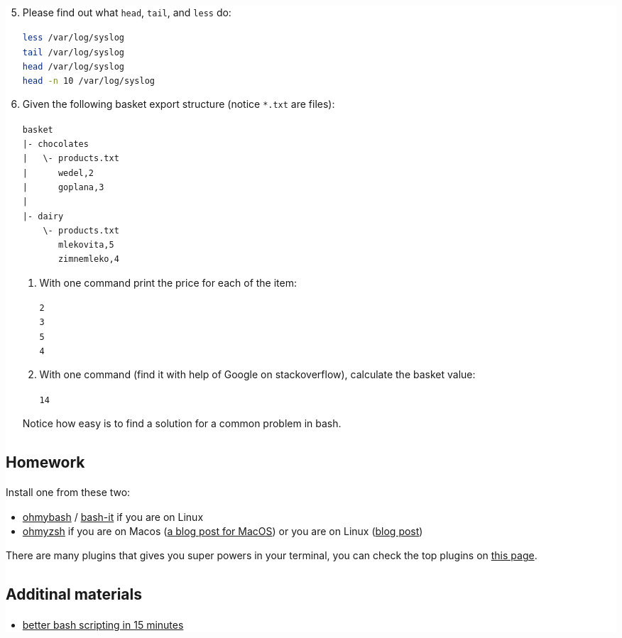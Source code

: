 5. Please find out what `head`, `tail`, and `less` do:

   ```bash
   less /var/log/syslog
   tail /var/log/syslog
   head /var/log/syslog
   head -n 10 /var/log/syslog
   ```

6. Given the following basket export structure (notice `*.txt` are files):

   ```
   basket
   |- chocolates
   |   \- products.txt
   |      wedel,2
   |      goplana,3
   |
   |- dairy
       \- products.txt
          mlekovita,5
          zimnemleko,4
   ```

   1. With one command print the price for each of the item:

      ```
      2
      3
      5
      4
      ```

   2. With one command (find it with help of Google on stackoverflow), calculate the basket value:

      ```
      14
      ```

   Notice how easy is to find a solution for a common problem in bash.

## Homework

Install one from these two:

- [ohmybash](https://ohmybash.nntoan.com/) / [bash-it](https://github.com/Bash-it/bash-it) if you are on Linux
- [ohmyzsh](https://github.com/ohmyzsh/ohmyzsh) if you are on Macos ([a blog post for MacOS](https://towardsdatascience.com/the-ultimate-guide-to-your-terminal-makeover-e11f9b87ac99?gi=5b5538f07a5d#367b)) or you are on Linux ([blog post](https://vitux.com/ubuntu-zsh-shell/))

There are many plugins that gives you super powers in your terminal, you can check the top plugins on [this page](https://safjan.com/top-popular-zsh-plugins-on-github-2021/).

## Additinal materials

- [better bash scripting in 15 minutes](http://robertmuth.blogspot.com/2012/08/better-bash-scripting-in-15-minutes.html)
